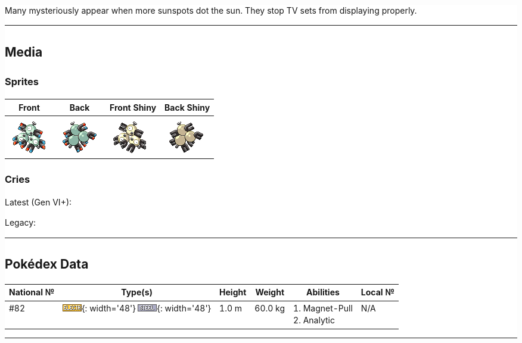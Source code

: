 Many mysteriously appear when more sunspots dot the sun. They stop TV sets from displaying properly.

---

## Media

### Sprites

| Front | Back | Front Shiny | Back Shiny |
| --- | --- | --- | --- |
| ![Front](../assets/sprites/magneton/front.gif) | ![Back](../assets/sprites/magneton/back.gif) | ![Front Shiny](../assets/sprites/magneton/front_shiny.gif) | ![Back Shiny](../assets/sprites/magneton/back_shiny.gif) |

### Cries

Latest (Gen VI+):

<audio controls>
<source src='../../assets/cries/magneton/latest.ogg' type='audio/ogg'>
  Your browser does not support the audio element.
</audio>

Legacy:

<audio controls>
<source src='../../assets/cries/magneton/legacy.ogg' type='audio/ogg'>
  Your browser does not support the audio element.
</audio>

---

## Pokédex Data

| National № | Type(s) | Height | Weight | Abilities | Local № |
|------------|---------|--------|--------|-----------|---------|
| #82 | ![electric](../assets/types/electric.png){: width='48'} ![steel](../assets/types/steel.png){: width='48'} | 1.0 m | 60.0 kg | 1. Magnet-Pull<br>2. Analytic | N/A |

---